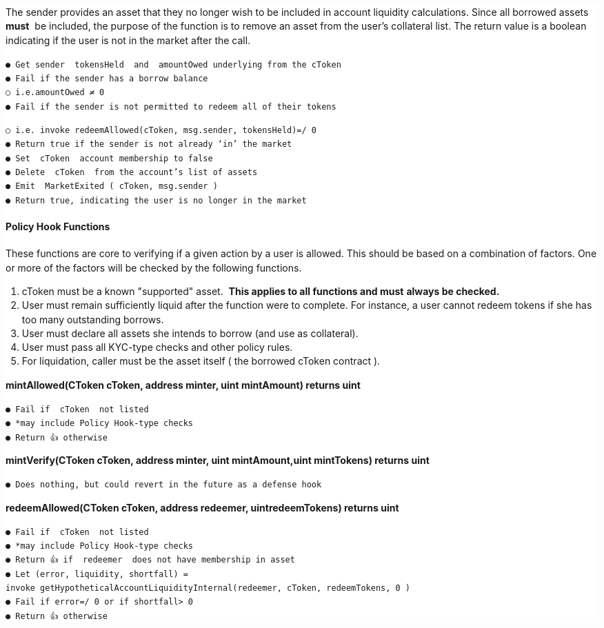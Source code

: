 The sender provides an asset that they no longer wish to be included in account liquidity
calculations. Since all borrowed assets ​ **must** ​ be included, the purpose of the function is to
remove an asset from the user’s collateral list. The return value is a boolean indicating if the
user is not in the market after the call.

```
● Get sender ​ tokensHeld ​ and ​ amountOwed ​underlying from the cToken
● Fail if the sender has a borrow balance
○ i.e.amountOwed ≠ 0
● Fail if the sender is not permitted to redeem all of their tokens
```

```
○ i.e. invoke redeemAllowed(cToken, msg.sender, tokensHeld)=/ 0
● Return true if the sender is not already ‘in’ the market
● Set ​ cToken ​ account membership to false
● Delete ​ cToken ​ from the account’s list of assets
● Emit ​ MarketExited ​(​ cToken, msg.sender ​)
● Return true, indicating the user is no longer in the market
```
#### Policy Hook Functions

These functions are core to verifying if a given action by a user is allowed. This should be
based on a combination of factors. One or more of the factors will be checked by the
following functions.

1. cToken must be a known "supported" asset. ​ **This applies to all functions and must**
    **always be checked.**
2. User must remain sufficiently liquid after the function were to complete. For instance,
    a user cannot redeem tokens if she has too many outstanding borrows.
3. User must declare all assets she intends to borrow (and use as collateral).
4. User must pass all KYC-type checks and other policy rules.
5. For liquidation, caller must be the asset itself ( the borrowed cToken contract ).

**mintAllowed(​CToken​ cToken, ​address​ minter, ​uint​ mintAmount) returns ​uint**

```
● Fail if ​ cToken ​ not listed
● *may include Policy Hook-type checks
● Return ​👍 ​otherwise
```
**mintVerify(​CToken​ cToken, ​address​ minter, ​uint​ mintAmount, ​uint​ mintTokens) returns
uint**

```
● Does nothing, but could revert in the future as a defense hook
```
**redeemAllowed(​CToken​ cToken, ​address​ redeemer, ​uint​ redeemTokens) returns ​uint**

```
● Fail​ ​if ​ cToken ​ not listed
● *may include Policy Hook-type checks
● Return ​👍​ if ​ redeemer ​ does not have membership in asset
● Let (error, liquidity, shortfall) =
invoke getHypotheticalAccountLiquidityInternal(redeemer, cToken, redeemTokens, 0 )
● Fail if error=/ 0 or​ ​if​ shortfall> 0
● Return ​👍 ​otherwise
```

